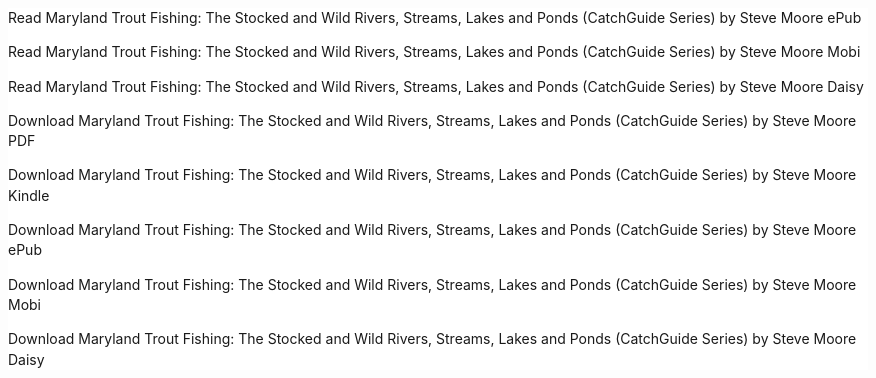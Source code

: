 Read Maryland Trout Fishing: The Stocked and Wild Rivers, Streams, Lakes and Ponds (CatchGuide Series) by Steve Moore ePub

Read Maryland Trout Fishing: The Stocked and Wild Rivers, Streams, Lakes and Ponds (CatchGuide Series) by Steve Moore Mobi

Read Maryland Trout Fishing: The Stocked and Wild Rivers, Streams, Lakes and Ponds (CatchGuide Series) by Steve Moore Daisy

Download Maryland Trout Fishing: The Stocked and Wild Rivers, Streams, Lakes and Ponds (CatchGuide Series) by Steve Moore PDF

Download Maryland Trout Fishing: The Stocked and Wild Rivers, Streams, Lakes and Ponds (CatchGuide Series) by Steve Moore Kindle

Download Maryland Trout Fishing: The Stocked and Wild Rivers, Streams, Lakes and Ponds (CatchGuide Series) by Steve Moore ePub

Download Maryland Trout Fishing: The Stocked and Wild Rivers, Streams, Lakes and Ponds (CatchGuide Series) by Steve Moore Mobi

Download Maryland Trout Fishing: The Stocked and Wild Rivers, Streams, Lakes and Ponds (CatchGuide Series) by Steve Moore Daisy
